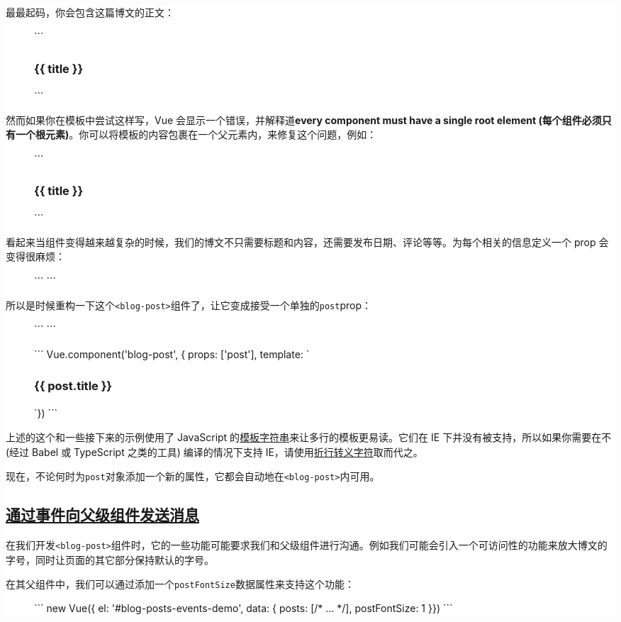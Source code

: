 </figure>

最最起码，你会包含这篇博文的正文：

<figure>```
<h3>{{ title }}</h3><div v-html="content"></div>
``` 

</figure>

然而如果你在模板中尝试这样写，Vue 会显示一个错误，并解释道**every component must have a single root element (每个组件必须只有一个根元素)**。你可以将模板的内容包裹在一个父元素内，来修复这个问题，例如：

<figure>```
<div class="blog-post">  <h3>{{ title }}</h3>  <div v-html="content"></div></div>
``` 

</figure>

看起来当组件变得越来越复杂的时候，我们的博文不只需要标题和内容，还需要发布日期、评论等等。为每个相关的信息定义一个 prop 会变得很麻烦：

<figure>```
<blog-post  v-for="post in posts"  v-bind:key="post.id"  v-bind:title="post.title"  v-bind:content="post.content"  v-bind:publishedAt="post.publishedAt"  v-bind:comments="post.comments"></blog-post>
``` 

</figure>

所以是时候重构一下这个`<blog-post>`组件了，让它变成接受一个单独的`post`prop：

<figure>```
<blog-post  v-for="post in posts"  v-bind:key="post.id"  v-bind:post="post"></blog-post>
``` 

</figure><figure>```
Vue.component('blog-post', {  props: ['post'],  template: `    <div class="blog-post">      <h3>{{ post.title }}</h3>      <div v-html="post.content"></div>    </div>  `})
``` 

</figure>

上述的这个和一些接下来的示例使用了 JavaScript 的[模板字符串](%24952      "")来让多行的模板更易读。它们在 IE 下并没有被支持，所以如果你需要在不 (经过 Babel 或 TypeScript 之类的工具) 编译的情况下支持 IE，请使用[折行转义字符](%24953      "")取而代之。



现在，不论何时为`post`对象添加一个新的属性，它都会自动地在`<blog-post>`内可用。


## [通过事件向父级组件发送消息](%24818#通过事件向父级组件发送消息 "通过事件向父级组件发送消息")<a name="通过事件向父级组件发送消息"></a>


在我们开发`<blog-post>`组件时，它的一些功能可能要求我们和父级组件进行沟通。例如我们可能会引入一个可访问性的功能来放大博文的字号，同时让页面的其它部分保持默认的字号。



在其父组件中，我们可以通过添加一个`postFontSize`数据属性来支持这个功能：

<figure>```
new Vue({  el: '#blog-posts-events-demo',  data: {    posts: [/* ... */],    postFontSize: 1  }})
``` 
